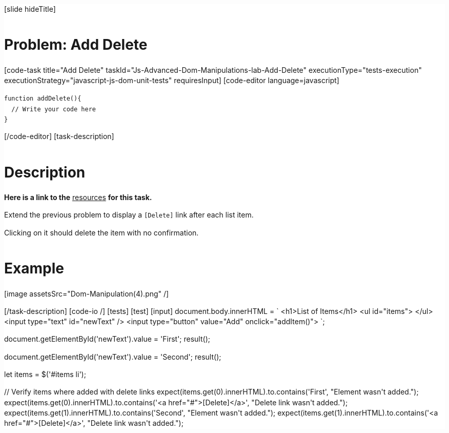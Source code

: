 [slide hideTitle]
# Problem: Add Delete
[code-task title="Add Delete" taskId="Js-Advanced-Dom-Manipulations-lab-Add-Delete" executionType="tests-execution" executionStrategy="javascript-js-dom-unit-tests" requiresInput] [code-editor language=javascript]
```
function addDelete(){
  // Write your code here
}
```
[/code-editor]
[task-description]
# Description

**Here is a link to the** [resources](https://videos.softuni.org/resources/javascript/javascript-advanced/JS-Advanced-DOM-Manipulations-Lab-02.Add-Delete.zip) **for this task.**

Extend the previous problem to display a `[Delete]` link after each list item. 

Clicking on it should delete the item with no confirmation.

# Example
[image assetsSrc="Dom-Manipulation(4).png" /]


[/task-description]
[code-io /]
[tests]
[test]
[input]
document\.body\.innerHTML \= \`
\<h1\>List of Items\<\/h1\>
\<ul id\=\"items\"\>
\<\/ul\>
\<input type\=\"text\" id\=\"newText\" \/\>
\<input type\=\"button\" value\=\"Add\"  onclick\=\"addItem\(\)\"\>
\`\;

document\.getElementById\(\'newText\'\)\.value \= \'First\'\;
result\(\)\;

document\.getElementById\(\'newText\'\)\.value \= \'Second\'\;
result\(\)\;

let items \= \$(\'\#items li\'\)\;

// Verify items where added with delete links
expect\(items\.get\(0\)\.innerHTML\)\.to.contains\(\'First\'\, \"Element wasn\'t added\.\"\)\;
expect\(items\.get\(0\)\.innerHTML\)\.to\.contains\(\'\<a href\=\"\#\"\>\[Delete\]\<\/a\>\', \"Delete link wasn\'t added\.\"\)\;
expect\(items\.get\(1\)\.innerHTML\)\.to\.contains\(\'Second\'\, \"Element wasn\'t added\.\"\)\;
expect\(items.get\(1\)\.innerHTML\)\.to\.contains\(\'\<a href\=\"\#\"\>\[Delete\]\<\/a\>\', \"Delete link wasn\'t added\.\"\)\;

